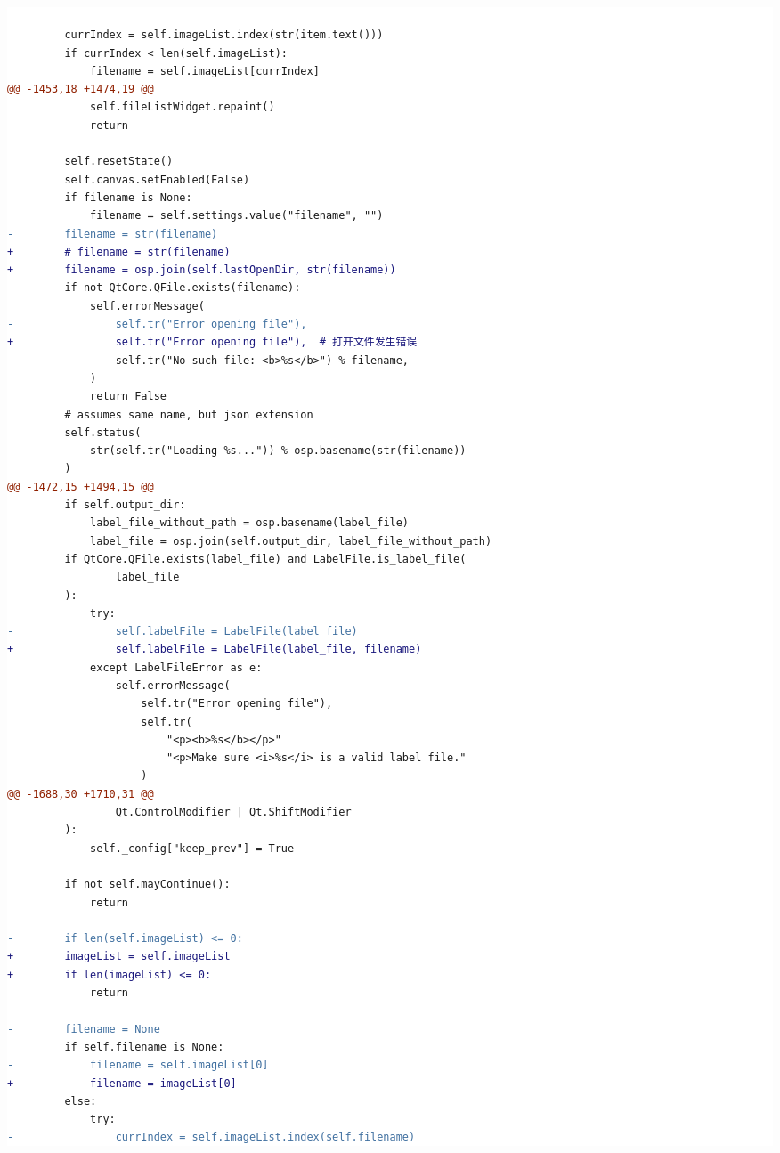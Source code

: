 ```diff
 
         currIndex = self.imageList.index(str(item.text()))
         if currIndex < len(self.imageList):
             filename = self.imageList[currIndex]
@@ -1453,18 +1474,19 @@
             self.fileListWidget.repaint()
             return
 
         self.resetState()
         self.canvas.setEnabled(False)
         if filename is None:
             filename = self.settings.value("filename", "")
-        filename = str(filename)
+        # filename = str(filename)
+        filename = osp.join(self.lastOpenDir, str(filename))
         if not QtCore.QFile.exists(filename):
             self.errorMessage(
-                self.tr("Error opening file"),
+                self.tr("Error opening file"),  # 打开文件发生错误
                 self.tr("No such file: <b>%s</b>") % filename,
             )
             return False
         # assumes same name, but json extension
         self.status(
             str(self.tr("Loading %s...")) % osp.basename(str(filename))
         )
@@ -1472,15 +1494,15 @@
         if self.output_dir:
             label_file_without_path = osp.basename(label_file)
             label_file = osp.join(self.output_dir, label_file_without_path)
         if QtCore.QFile.exists(label_file) and LabelFile.is_label_file(
                 label_file
         ):
             try:
-                self.labelFile = LabelFile(label_file)
+                self.labelFile = LabelFile(label_file, filename)
             except LabelFileError as e:
                 self.errorMessage(
                     self.tr("Error opening file"),
                     self.tr(
                         "<p><b>%s</b></p>"
                         "<p>Make sure <i>%s</i> is a valid label file."
                     )
@@ -1688,30 +1710,31 @@
                 Qt.ControlModifier | Qt.ShiftModifier
         ):
             self._config["keep_prev"] = True
 
         if not self.mayContinue():
             return
 
-        if len(self.imageList) <= 0:
+        imageList = self.imageList
+        if len(imageList) <= 0:
             return
 
-        filename = None
         if self.filename is None:
-            filename = self.imageList[0]
+            filename = imageList[0]
         else:
             try:
-                currIndex = self.imageList.index(self.filename)
```